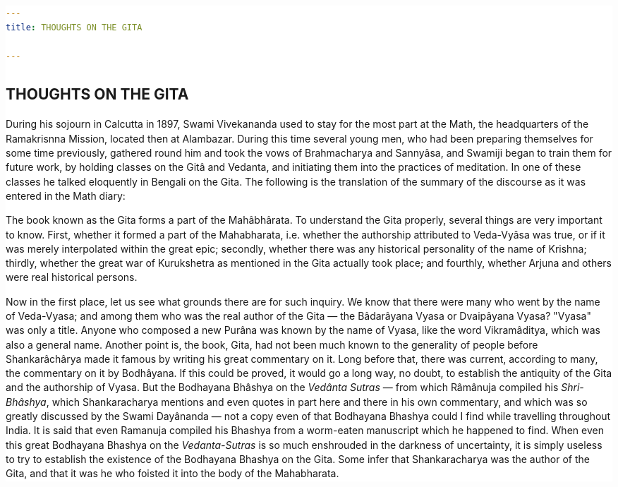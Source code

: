 ```yaml
---
title: THOUGHTS ON THE GITA

---
```





  

## THOUGHTS ON THE GITA

During his sojourn in Calcutta in 1897, Swami Vivekananda used to stay
for the most part at the Math, the headquarters of the Ramakrisnna
Mission, located then at Alambazar. During this time several young men,
who had been preparing themselves for some time previously, gathered
round him and took the vows of Brahmacharya and Sannyâsa, and Swamiji
began to train them for future work, by holding classes on the Gitâ and
Vedanta, and initiating them into the practices of meditation. In one of
these classes he talked eloquently in Bengali on the Gita. The following
is the translation of the summary of the discourse as it was entered in
the Math diary:

The book known as the Gita forms a part of the Mahâbhârata. To
understand the Gita properly, several things are very important to know.
First, whether it formed a part of the Mahabharata, i.e. whether the
authorship attributed to Veda-Vyâsa was true, or if it was merely
interpolated within the great epic; secondly, whether there was any
historical personality of the name of Krishna; thirdly, whether the
great war of Kurukshetra as mentioned in the Gita actually took place;
and fourthly, whether Arjuna and others were real historical persons.

Now in the first place, let us see what grounds there are for such
inquiry. We know that there were many who went by the name of
Veda-Vyasa; and among them who was the real author of the Gita — the
Bâdarâyana Vyasa or Dvaipâyana Vyasa? "Vyasa" was only a title. Anyone
who composed a new Purâna was known by the name of Vyasa, like the word
Vikramâditya, which was also a general name. Another point is, the book,
Gita, had not been much known to the generality of people before
Shankarâchârya made it famous by writing his great commentary on it.
Long before that, there was current, according to many, the commentary
on it by Bodhâyana. If this could be proved, it would go a long way, no
doubt, to establish the antiquity of the Gita and the authorship of
Vyasa. But the Bodhayana Bhâshya on the *Vedânta Sutras* — from which
Râmânuja compiled his *Shri-Bhâshya*, which Shankaracharya mentions and
even quotes in part here and there in his own commentary, and which was
so greatly discussed by the Swami Dayânanda — not a copy even of that
Bodhayana Bhashya could I find while travelling throughout India. It is
said that even Ramanuja compiled his Bhashya from a worm-eaten
manuscript which he happened to find. When even this great Bodhayana
Bhashya on the *Vedanta-Sutras* is so much enshrouded in the darkness of
uncertainty, it is simply useless to try to establish the existence of
the Bodhayana Bhashya on the Gita. Some infer that Shankaracharya was
the author of the Gita, and that it was he who foisted it into the body
of the Mahabharata.
